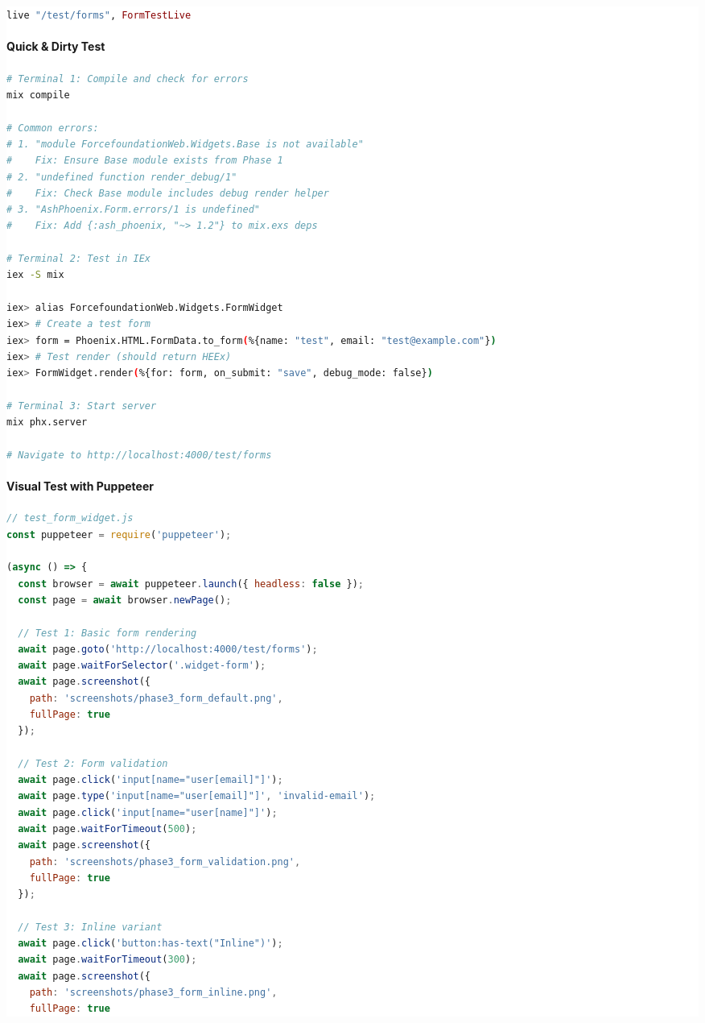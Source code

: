 ```elixir
live "/test/forms", FormTestLive
```

#### Quick & Dirty Test
```bash
# Terminal 1: Compile and check for errors
mix compile

# Common errors:
# 1. "module ForcefoundationWeb.Widgets.Base is not available"
#    Fix: Ensure Base module exists from Phase 1
# 2. "undefined function render_debug/1"
#    Fix: Check Base module includes debug render helper
# 3. "AshPhoenix.Form.errors/1 is undefined"
#    Fix: Add {:ash_phoenix, "~> 1.2"} to mix.exs deps

# Terminal 2: Test in IEx
iex -S mix

iex> alias ForcefoundationWeb.Widgets.FormWidget
iex> # Create a test form
iex> form = Phoenix.HTML.FormData.to_form(%{name: "test", email: "test@example.com"})
iex> # Test render (should return HEEx)
iex> FormWidget.render(%{for: form, on_submit: "save", debug_mode: false})

# Terminal 3: Start server
mix phx.server

# Navigate to http://localhost:4000/test/forms
```

#### Visual Test with Puppeteer
```javascript
// test_form_widget.js
const puppeteer = require('puppeteer');

(async () => {
  const browser = await puppeteer.launch({ headless: false });
  const page = await browser.newPage();
  
  // Test 1: Basic form rendering
  await page.goto('http://localhost:4000/test/forms');
  await page.waitForSelector('.widget-form');
  await page.screenshot({ 
    path: 'screenshots/phase3_form_default.png',
    fullPage: true 
  });
  
  // Test 2: Form validation
  await page.click('input[name="user[email]"]');
  await page.type('input[name="user[email]"]', 'invalid-email');
  await page.click('input[name="user[name]"]');
  await page.waitForTimeout(500);
  await page.screenshot({ 
    path: 'screenshots/phase3_form_validation.png',
    fullPage: true 
  });
  
  // Test 3: Inline variant
  await page.click('button:has-text("Inline")');
  await page.waitForTimeout(300);
  await page.screenshot({ 
    path: 'screenshots/phase3_form_inline.png',
    fullPage: true 
```